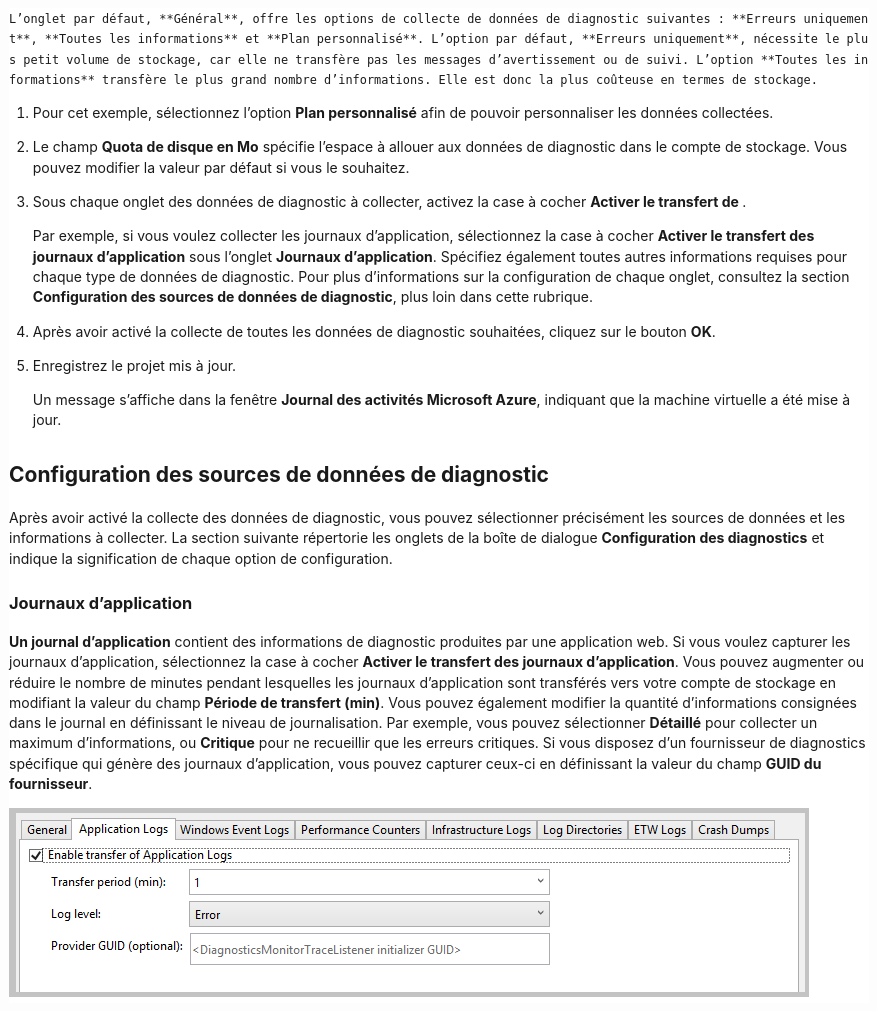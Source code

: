     L’onglet par défaut, **Général**, offre les options de collecte de données de diagnostic suivantes : **Erreurs uniquement**, **Toutes les informations** et **Plan personnalisé**. L’option par défaut, **Erreurs uniquement**, nécessite le plus petit volume de stockage, car elle ne transfère pas les messages d’avertissement ou de suivi. L’option **Toutes les informations** transfère le plus grand nombre d’informations. Elle est donc la plus coûteuse en termes de stockage.

1. Pour cet exemple, sélectionnez l’option **Plan personnalisé** afin de pouvoir personnaliser les données collectées.

1. Le champ **Quota de disque en Mo** spécifie l’espace à allouer aux données de diagnostic dans le compte de stockage. Vous pouvez modifier la valeur par défaut si vous le souhaitez.

1. Sous chaque onglet des données de diagnostic à collecter, activez la case à cocher **Activer le transfert de <type de journal>**.

    Par exemple, si vous voulez collecter les journaux d’application, sélectionnez la case à cocher **Activer le transfert des journaux d’application** sous l’onglet **Journaux d’application**. Spécifiez également toutes autres informations requises pour chaque type de données de diagnostic. Pour plus d’informations sur la configuration de chaque onglet, consultez la section **Configuration des sources de données de diagnostic**, plus loin dans cette rubrique.

1. Après avoir activé la collecte de toutes les données de diagnostic souhaitées, cliquez sur le bouton **OK**.

1. Enregistrez le projet mis à jour.

    Un message s’affiche dans la fenêtre **Journal des activités Microsoft Azure**, indiquant que la machine virtuelle a été mise à jour.

## Configuration des sources de données de diagnostic

Après avoir activé la collecte des données de diagnostic, vous pouvez sélectionner précisément les sources de données et les informations à collecter. La section suivante répertorie les onglets de la boîte de dialogue **Configuration des diagnostics** et indique la signification de chaque option de configuration.

### Journaux d’application

**Un journal d’application** contient des informations de diagnostic produites par une application web. Si vous voulez capturer les journaux d’application, sélectionnez la case à cocher **Activer le transfert des journaux d’application**. Vous pouvez augmenter ou réduire le nombre de minutes pendant lesquelles les journaux d’application sont transférés vers votre compte de stockage en modifiant la valeur du champ **Période de transfert (min)**. Vous pouvez également modifier la quantité d’informations consignées dans le journal en définissant le niveau de journalisation. Par exemple, vous pouvez sélectionner **Détaillé** pour collecter un maximum d’informations, ou **Critique** pour ne recueillir que les erreurs critiques. Si vous disposez d’un fournisseur de diagnostics spécifique qui génère des journaux d’application, vous pouvez capturer ceux-ci en définissant la valeur du champ **GUID du fournisseur**.

  ![Journaux d’application](./media/vs-azure-tools-diagnostics-for-cloud-services-and-virtual-machines/IC758145.png)
